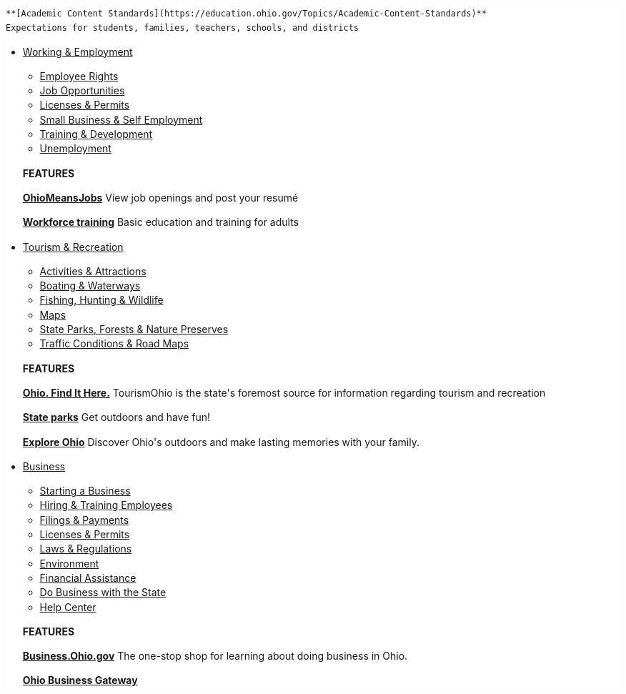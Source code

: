     **[Academic Content Standards](https://education.ohio.gov/Topics/Academic-Content-Standards)**
    Expectations for students, families, teachers, schools, and districts

-   <a href="/working/" class="nav-tab corners working">Working &amp; Employment</a>
    -   [Employee Rights](/working/rights/)
    -   [Job Opportunities](/working/jobs/)
    -   [Licenses & Permits](/working/lp/)
    -   [Small Business & Self Employment](/working/sbse/)
    -   [Training & Development](/working/training/)
    -   [Unemployment](/working/unemployment/)

    **FEATURES**

    **[OhioMeansJobs](https://ohiomeansjobs.com/omj/)**
    View job openings and post your resumé

    **[Workforce training](https://ohiohighered.org/students/prepare-for-college/non-traditional-student)**
    Basic education and training for adults

-   <a href="/tourism/" class="nav-tab corners tourism">Tourism &amp; Recreation</a>
    -   [Activities & Attractions](/tourism/attractions/)
    -   [Boating & Waterways](/tourism/boating/)
    -   [Fishing, Hunting & Wildlife](/tourism/wildlife/)
    -   [Maps](/tourism/maps/)
    -   [State Parks, Forests & Nature Preserves](/tourism/nature/)
    -   [Traffic Conditions & Road Maps](/tourism/roads/)

    **FEATURES**

    **[Ohio. Find It Here.](http://www.ohio.org/)**
    TourismOhio is the state's foremost source for information regarding tourism and recreation

    **[State parks](http://parks.ohiodnr.gov/)**
    Get outdoors and have fun!

    **[Explore Ohio](https://exploreoh.com/)**
    Discover Ohio's outdoors and make lasting memories with your family.

-   <a href="http://business.ohio.gov" class="nav-tab corners business">Business</a>
    -   [Starting a Business](http://business.ohio.gov/starting/)
    -   [Hiring & Training Employees](http://business.ohio.gov/hiring/)
    -   [Filings & Payments](http://business.ohio.gov/filings/)
    -   [Licenses & Permits](http://business.ohio.gov/licensing/)
    -   [Laws & Regulations](http://business.ohio.gov/laws/)
    -   [Environment](http://business.ohio.gov/environment/)
    -   [Financial Assistance](http://business.ohio.gov/assistance/)
    -   [Do Business with the State](http://business.ohio.gov/state/)
    -   [Help Center](http://business.ohio.gov/help/)

    **FEATURES**

    **[Business.Ohio.gov](http://business.ohio.gov)**
    The one-stop shop for learning about doing business in Ohio.

    **[Ohio Business Gateway](http://business.ohio.gov/efiling/)**
